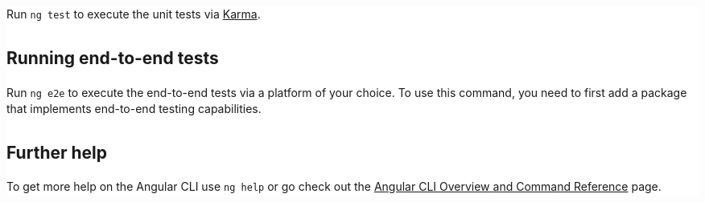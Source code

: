 Run `ng test` to execute the unit tests via [Karma](https://karma-runner.github.io).

## Running end-to-end tests

Run `ng e2e` to execute the end-to-end tests via a platform of your choice. To use this command, you need to first add a package that implements end-to-end testing capabilities.

## Further help

To get more help on the Angular CLI use `ng help` or go check out the [Angular CLI Overview and Command Reference](https://angular.dev/tools/cli) page.
